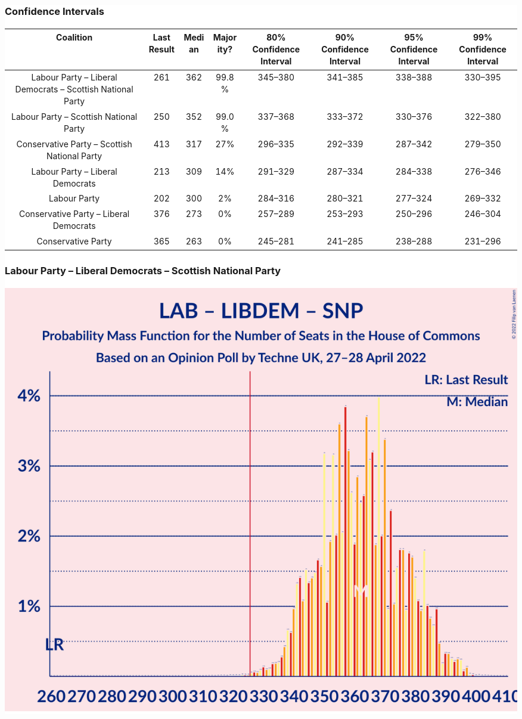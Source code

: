 ### Confidence Intervals

| Coalition | Last Result | Median | Majority? | 80% Confidence Interval | 90% Confidence Interval | 95% Confidence Interval | 99% Confidence Interval |
|:---------:|:-----------:|:------:|:---------:|:-----------------------:|:-----------------------:|:-----------------------:|:-----------------------:|
| Labour Party – Liberal Democrats – Scottish National Party | 261 | 362 | 99.8% | 345–380 | 341–385 | 338–388 | 330–395 |
| Labour Party – Scottish National Party | 250 | 352 | 99.0% | 337–368 | 333–372 | 330–376 | 322–380 |
| Conservative Party – Scottish National Party | 413 | 317 | 27% | 296–335 | 292–339 | 287–342 | 279–350 |
| Labour Party – Liberal Democrats | 213 | 309 | 14% | 291–329 | 287–334 | 284–338 | 276–346 |
| Labour Party | 202 | 300 | 2% | 284–316 | 280–321 | 277–324 | 269–332 |
| Conservative Party – Liberal Democrats | 376 | 273 | 0% | 257–289 | 253–293 | 250–296 | 246–304 |
| Conservative Party | 365 | 263 | 0% | 245–281 | 241–285 | 238–288 | 231–296 |

### Labour Party – Liberal Democrats – Scottish National Party

![Graph with seats probability mass function not yet produced](2022-04-28-TechneUK-coalitions-seats-pmf-lab–libdem–snp.png "Seats Probability Mass Function")
